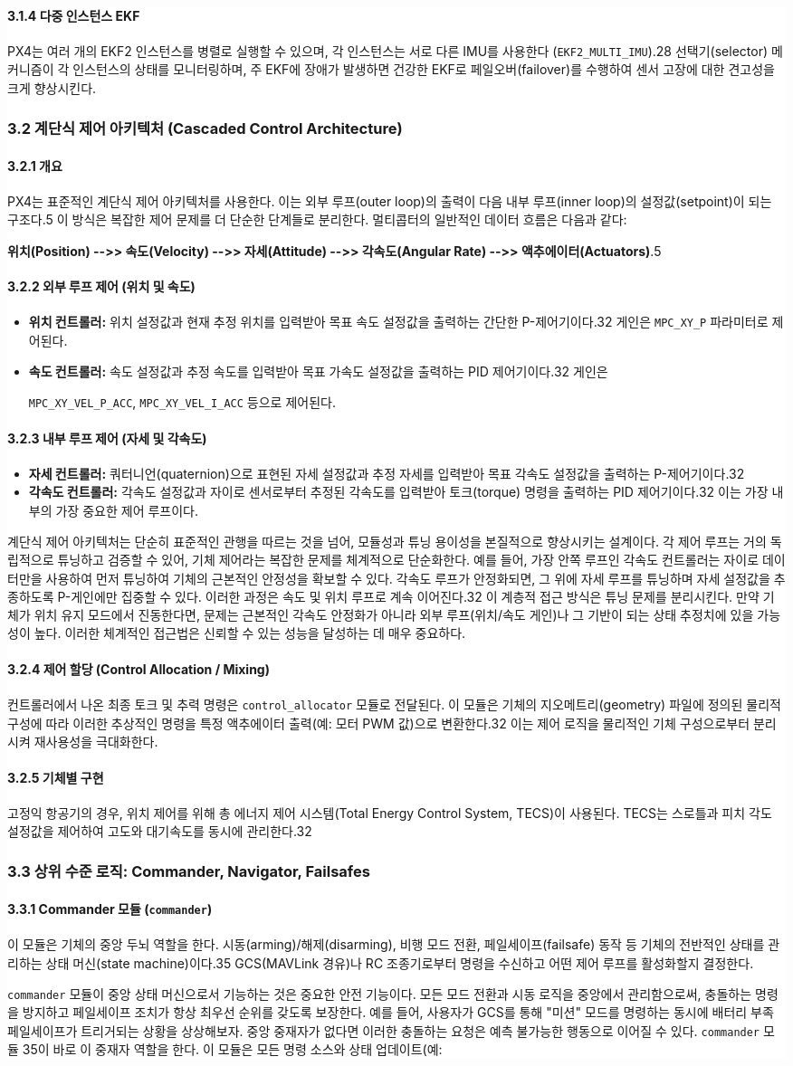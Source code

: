 #### 3.1.4  다중 인스턴스 EKF

PX4는 여러 개의 EKF2 인스턴스를 병렬로 실행할 수 있으며, 각 인스턴스는 서로 다른 IMU를 사용한다 (`EKF2_MULTI_IMU`).28 선택기(selector) 메커니즘이 각 인스턴스의 상태를 모니터링하며, 주 EKF에 장애가 발생하면 건강한 EKF로 페일오버(failover)를 수행하여 센서 고장에 대한 견고성을 크게 향상시킨다.

### 3.2  계단식 제어 아키텍처 (Cascaded Control Architecture)

#### 3.2.1  개요

PX4는 표준적인 계단식 제어 아키텍처를 사용한다. 이는 외부 루프(outer loop)의 출력이 다음 내부 루프(inner loop)의 설정값(setpoint)이 되는 구조다.5 이 방식은 복잡한 제어 문제를 더 단순한 단계들로 분리한다. 멀티콥터의 일반적인 데이터 흐름은 다음과 같다: 

**위치(Position) -->> 속도(Velocity) -->> 자세(Attitude) -->> 각속도(Angular Rate) -->> 액추에이터(Actuators)**.5

#### 3.2.2  외부 루프 제어 (위치 및 속도)

- **위치 컨트롤러:** 위치 설정값과 현재 추정 위치를 입력받아 목표 속도 설정값을 출력하는 간단한 P-제어기이다.32 게인은 `MPC_XY_P` 파라미터로 제어된다.

- **속도 컨트롤러:** 속도 설정값과 추정 속도를 입력받아 목표 가속도 설정값을 출력하는 PID 제어기이다.32 게인은 

  `MPC_XY_VEL_P_ACC`, `MPC_XY_VEL_I_ACC` 등으로 제어된다.

#### 3.2.3  내부 루프 제어 (자세 및 각속도)

- **자세 컨트롤러:** 쿼터니언(quaternion)으로 표현된 자세 설정값과 추정 자세를 입력받아 목표 각속도 설정값을 출력하는 P-제어기이다.32
- **각속도 컨트롤러:** 각속도 설정값과 자이로 센서로부터 추정된 각속도를 입력받아 토크(torque) 명령을 출력하는 PID 제어기이다.32 이는 가장 내부의 가장 중요한 제어 루프이다.

계단식 제어 아키텍처는 단순히 표준적인 관행을 따르는 것을 넘어, 모듈성과 튜닝 용이성을 본질적으로 향상시키는 설계이다. 각 제어 루프는 거의 독립적으로 튜닝하고 검증할 수 있어, 기체 제어라는 복잡한 문제를 체계적으로 단순화한다. 예를 들어, 가장 안쪽 루프인 각속도 컨트롤러는 자이로 데이터만을 사용하여 먼저 튜닝하여 기체의 근본적인 안정성을 확보할 수 있다. 각속도 루프가 안정화되면, 그 위에 자세 루프를 튜닝하며 자세 설정값을 추종하도록 P-게인에만 집중할 수 있다. 이러한 과정은 속도 및 위치 루프로 계속 이어진다.32 이 계층적 접근 방식은 튜닝 문제를 분리시킨다. 만약 기체가 위치 유지 모드에서 진동한다면, 문제는 근본적인 각속도 안정화가 아니라 외부 루프(위치/속도 게인)나 그 기반이 되는 상태 추정치에 있을 가능성이 높다. 이러한 체계적인 접근법은 신뢰할 수 있는 성능을 달성하는 데 매우 중요하다.

#### 3.2.4  제어 할당 (Control Allocation / Mixing)

컨트롤러에서 나온 최종 토크 및 추력 명령은 `control_allocator` 모듈로 전달된다. 이 모듈은 기체의 지오메트리(geometry) 파일에 정의된 물리적 구성에 따라 이러한 추상적인 명령을 특정 액추에이터 출력(예: 모터 PWM 값)으로 변환한다.32 이는 제어 로직을 물리적인 기체 구성으로부터 분리시켜 재사용성을 극대화한다.

#### 3.2.5  기체별 구현

고정익 항공기의 경우, 위치 제어를 위해 총 에너지 제어 시스템(Total Energy Control System, TECS)이 사용된다. TECS는 스로틀과 피치 각도 설정값을 제어하여 고도와 대기속도를 동시에 관리한다.32

### 3.3  상위 수준 로직: Commander, Navigator, Failsafes

#### 3.3.1  Commander 모듈 (`commander`)

이 모듈은 기체의 중앙 두뇌 역할을 한다. 시동(arming)/해제(disarming), 비행 모드 전환, 페일세이프(failsafe) 동작 등 기체의 전반적인 상태를 관리하는 상태 머신(state machine)이다.35 GCS(MAVLink 경유)나 RC 조종기로부터 명령을 수신하고 어떤 제어 루프를 활성화할지 결정한다.

`commander` 모듈이 중앙 상태 머신으로서 기능하는 것은 중요한 안전 기능이다. 모든 모드 전환과 시동 로직을 중앙에서 관리함으로써, 충돌하는 명령을 방지하고 페일세이프 조치가 항상 최우선 순위를 갖도록 보장한다. 예를 들어, 사용자가 GCS를 통해 "미션" 모드를 명령하는 동시에 배터리 부족 페일세이프가 트리거되는 상황을 상상해보자. 중앙 중재자가 없다면 이러한 충돌하는 요청은 예측 불가능한 행동으로 이어질 수 있다. `commander` 모듈 35이 바로 이 중재자 역할을 한다. 이 모듈은 모든 명령 소스와 상태 업데이트(예: 
